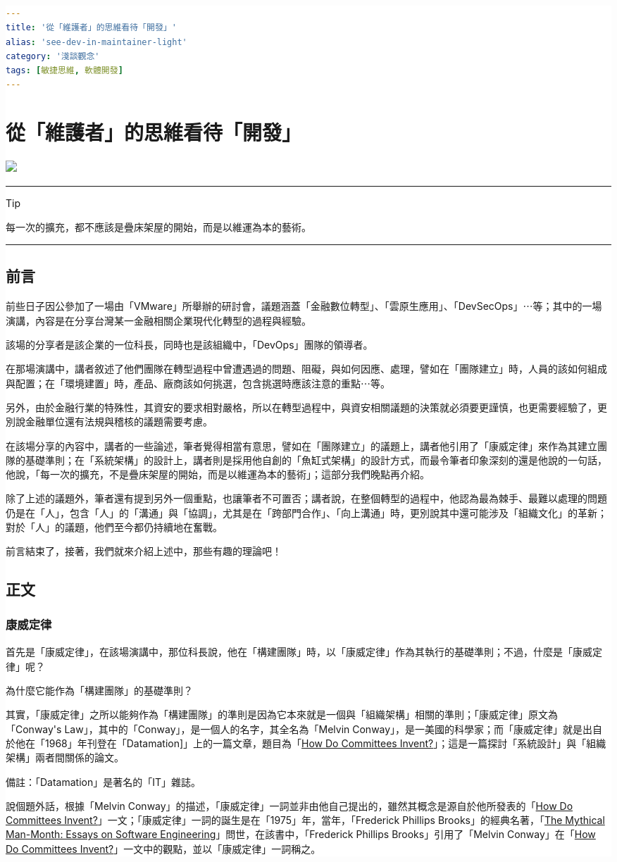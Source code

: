```yaml
---
title: '從「維護者」的思維看待「開發」'
alias: 'see-dev-in-maintainer-light'
category: '淺談觀念'
tags: [敏捷思維, 軟體開發]
---
```


# 從「維護者」的思維看待「開發」

![](https://images.unsplash.com/photo-1516714819001-8ee7a13b71d7?ixlib=rb-4.0.3&q=85&fm=jpg&crop=entropy&cs=srgb)

---

> [!Tip]
> 每一次的擴充，都不應該是疊床架屋的開始，而是以維運為本的藝術。

---

## 前言

前些日子因公參加了一場由「VMware」所舉辦的研討會，議題涵蓋「金融數位轉型」、「雲原生應用」、「DevSecOps」⋯等；其中的一場演講，內容是在分享台灣某一金融相關企業現代化轉型的過程與經驗。

該場的分享者是該企業的一位科長，同時也是該組織中，「DevOps」團隊的領導者。

在那場演講中，講者敘述了他們團隊在轉型過程中曾遭遇過的問題、阻礙，與如何因應、處理，譬如在「團隊建立」時，人員的該如何組成與配置；在「環境建置」時，產品、廠商該如何挑選，包含挑選時應該注意的重點⋯等。

另外，由於金融行業的特殊性，其資安的要求相對嚴格，所以在轉型過程中，與資安相關議題的決策就必須要更謹慎，也更需要經驗了，更別說金融單位還有法規與稽核的議題需要考慮。

在該場分享的內容中，講者的一些論述，筆者覺得相當有意思，譬如在「團隊建立」的議題上，講者他引用了「康威定律」來作為其建立團隊的基礎準則；在「系統架構」的設計上，講者則是採用他自創的「魚缸式架構」的設計方式，而最令筆者印象深刻的還是他說的一句話，他說，「每一次的擴充，不是疊床架屋的開始，而是以維運為本的藝術」；這部分我們晚點再介紹。

除了上述的議題外，筆者還有提到另外一個重點，也讓筆者不可置否；講者說，在整個轉型的過程中，他認為最為棘手、最難以處理的問題仍是在「人」，包含「人」的「溝通」與「協調」，尤其是在「跨部門合作」、「向上溝通」時，更別說其中還可能涉及「組織文化」的革新；對於「人」的議題，他們至今都仍持續地在奮戰。

前言結束了，接著，我們就來介紹上述中，那些有趣的理論吧！

## 正文

### 康威定律

首先是「康威定律」，在該場演講中，那位科長說，他在「構建團隊」時，以「康威定律」作為其執行的基礎準則；不過，什麼是「康威定律」呢？

為什麼它能作為「構建團隊」的基礎準則？

其實，「康威定律」之所以能夠作為「構建團隊」的準則是因為它本來就是一個與「組織架構」相關的準則；「康威定律」原文為「Conway's Law」，其中的「Conway」，是一個人的名字，其全名為「Melvin Conway」，是一美國的科學家；而「康威定律」就是出自於他在「1968」年刊登在「Datamation]」上的一篇文章，題目為「[How Do Committees Invent?](http://www.melconway.com/Home/pdf/committees.pdf)」；這是一篇探討「系統設計」與「組織架構」兩者間關係的論文。

備註：「Datamation」是著名的「IT」雜誌。

說個題外話，根據「Melvin Conway」的描述，「康威定律」一詞並非由他自己提出的，雖然其概念是源自於他所發表的「[How Do Committees Invent?](http://www.melconway.com/Home/pdf/committees.pdf)」一文；「康威定律」一詞的誕生是在「1975」年，當年，「Frederick Phillips Brooks」的經典名著，「[The Mythical Man-Month: Essays on Software Engineering](https://www.amazon.com/Frederick-Phillips-Brooks/dp/0201006502)」問世，在該書中，「Frederick Phillips Brooks」引用了「Melvin Conway」在「[How Do Committees Invent?](http://www.melconway.com/Home/pdf/committees.pdf)」一文中的觀點，並以「康威定律」一詞稱之。
